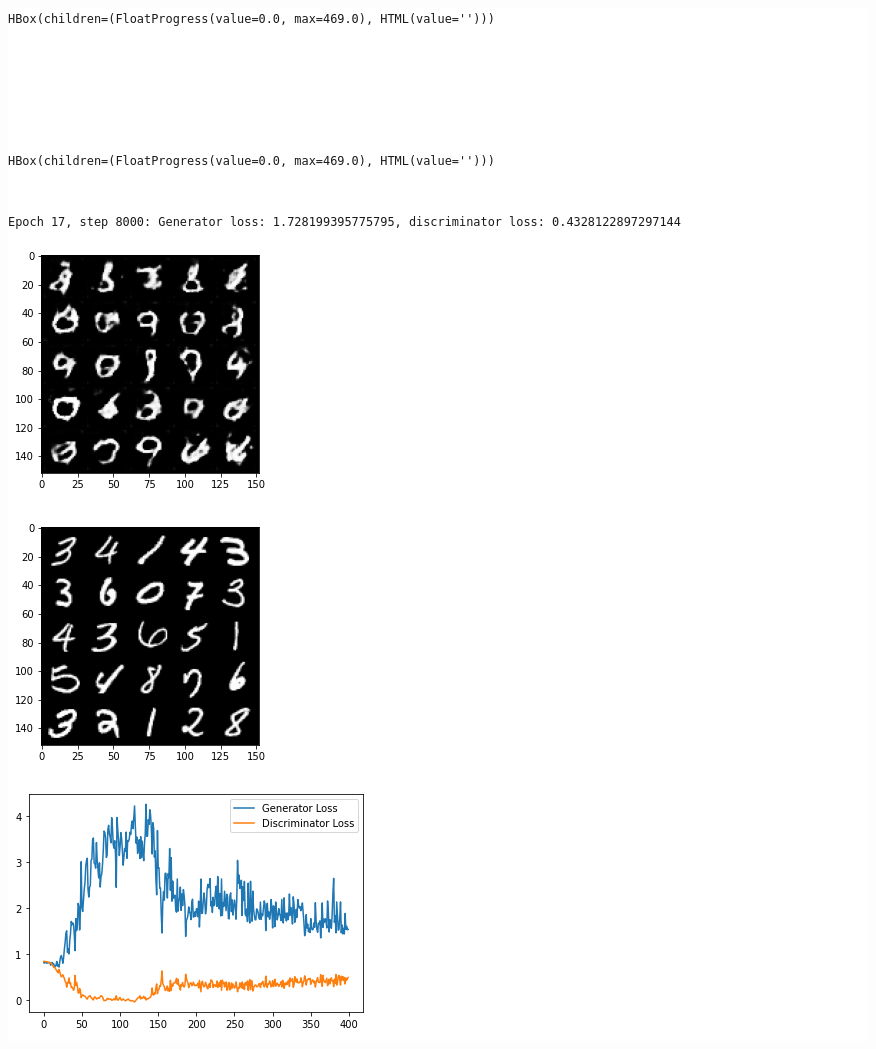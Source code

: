 
    



    HBox(children=(FloatProgress(value=0.0, max=469.0), HTML(value='')))


    



    HBox(children=(FloatProgress(value=0.0, max=469.0), HTML(value='')))


    Epoch 17, step 8000: Generator loss: 1.728199395775795, discriminator loss: 0.4328122897297144



![png](output_18_96.png)



![png](output_18_97.png)



![png](output_18_98.png)
